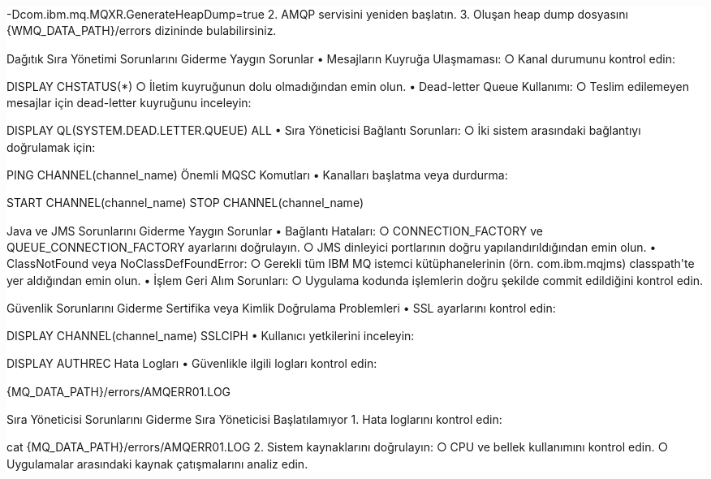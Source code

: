 -Dcom.ibm.mq.MQXR.GenerateHeapDump=true
	2. AMQP servisini yeniden başlatın.
	3. Oluşan heap dump dosyasını {WMQ_DATA_PATH}/errors dizininde bulabilirsiniz.

Dağıtık Sıra Yönetimi Sorunlarını Giderme
Yaygın Sorunlar
	• Mesajların Kuyruğa Ulaşmaması:
		○ Kanal durumunu kontrol edin:

DISPLAY CHSTATUS(*)
		○ İletim kuyruğunun dolu olmadığından emin olun.
	• Dead-letter Queue Kullanımı:
		○ Teslim edilemeyen mesajlar için dead-letter kuyruğunu inceleyin:

DISPLAY QL(SYSTEM.DEAD.LETTER.QUEUE) ALL
	• Sıra Yöneticisi Bağlantı Sorunları:
		○ İki sistem arasındaki bağlantıyı doğrulamak için:

PING CHANNEL(channel_name)
Önemli MQSC Komutları
	• Kanalları başlatma veya durdurma:

START CHANNEL(channel_name)
STOP CHANNEL(channel_name)

Java ve JMS Sorunlarını Giderme
Yaygın Sorunlar
	• Bağlantı Hataları:
		○ CONNECTION_FACTORY ve QUEUE_CONNECTION_FACTORY ayarlarını doğrulayın.
		○ JMS dinleyici portlarının doğru yapılandırıldığından emin olun.
	• ClassNotFound veya NoClassDefFoundError:
		○ Gerekli tüm IBM MQ istemci kütüphanelerinin (örn. com.ibm.mqjms) classpath'te yer aldığından emin olun.
	• İşlem Geri Alım Sorunları:
		○ Uygulama kodunda işlemlerin doğru şekilde commit edildiğini kontrol edin.

Güvenlik Sorunlarını Giderme
Sertifika veya Kimlik Doğrulama Problemleri
	• SSL ayarlarını kontrol edin:

DISPLAY CHANNEL(channel_name) SSLCIPH
	• Kullanıcı yetkilerini inceleyin:

DISPLAY AUTHREC
Hata Logları
	• Güvenlikle ilgili logları kontrol edin:

{MQ_DATA_PATH}/errors/AMQERR01.LOG

Sıra Yöneticisi Sorunlarını Giderme
Sıra Yöneticisi Başlatılamıyor
	1. Hata loglarını kontrol edin:

cat {MQ_DATA_PATH}/errors/AMQERR01.LOG
	2. Sistem kaynaklarını doğrulayın:
		○ CPU ve bellek kullanımını kontrol edin.
		○ Uygulamalar arasındaki kaynak çatışmalarını analiz edin.
